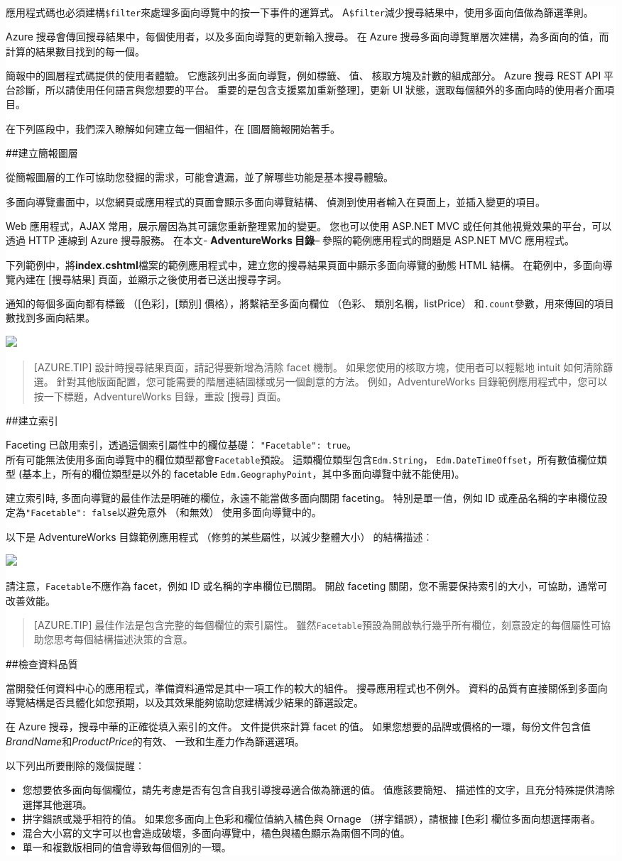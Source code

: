 應用程式碼也必須建構`$filter`來處理多面向導覽中的按一下事件的運算式。 A`$filter`減少搜尋結果中，使用多面向值做為篩選準則。

Azure 搜尋會傳回搜尋結果中，每個使用者，以及多面向導覽的更新輸入搜尋。 在 Azure 搜尋多面向導覽單層次建構，為多面向的值，而計算的結果數目找到的每一個。

簡報中的圖層程式碼提供的使用者體驗。 它應該列出多面向導覽，例如標籤、 值、 核取方塊及計數的組成部分。 Azure 搜尋 REST API 平台診斷，所以請使用任何語言與您想要的平台。 重要的是包含支援累加重新整理]，更新 UI 狀態，選取每個額外的多面向時的使用者介面項目。 

在下列區段中，我們深入瞭解如何建立每一個組件，在 [圖層簡報開始著手。

<a name="presentationlayer"></a>
##<a name="build-the-presentation-layer"></a>建立簡報圖層

從簡報圖層的工作可協助您發掘的需求，可能會遺漏，並了解哪些功能是基本搜尋體驗。

多面向導覽畫面中，以您網頁或應用程式的頁面會顯示多面向導覽結構、 偵測到使用者輸入在頁面上，並插入變更的項目。 

Web 應用程式，AJAX 常用，展示層因為其可讓您重新整理累加的變更。 您也可以使用 ASP.NET MVC 或任何其他視覺效果的平台，可以透過 HTTP 連線到 Azure 搜尋服務。 在本文- **AdventureWorks 目錄**– 參照的範例應用程式的問題是 ASP.NET MVC 應用程式。

下列範例中，將**index.cshtml**檔案的範例應用程式中，建立您的搜尋結果頁面中顯示多面向導覽的動態 HTML 結構。 在範例中，多面向導覽內建在 [搜尋結果] 頁面，並顯示之後使用者已送出搜尋字詞。

通知的每個多面向都有標籤 （[色彩]，[類別] 價格），將繫結至多面向欄位 （色彩、 類別名稱，listPrice） 和`.count`參數，用來傳回的項目數找到多面向結果。

  ![][2]
 

> [AZURE.TIP] 設計時搜尋結果頁面，請記得要新增為清除 facet 機制。 如果您使用的核取方塊，使用者可以輕鬆地 intuit 如何清除篩選。 針對其他版面配置，您可能需要的階層連結圖樣或另一個創意的方法。 例如，AdventureWorks 目錄範例應用程式中，您可以按一下標題，AdventureWorks 目錄，重設 [搜尋] 頁面。

<a name="buildindex"></a>
##<a name="build-the-index"></a>建立索引

Faceting 已啟用索引，透過這個索引屬性中的欄位基礎︰ `"Facetable": true`。  
所有可能無法使用多面向導覽中的欄位類型都會`Facetable`預設。 這類欄位類型包含`Edm.String`， `Edm.DateTimeOffset`，所有數值欄位類型 (基本上，所有的欄位類型是以外的 facetable `Edm.GeographyPoint`，其中多面向導覽中就不能使用)。 

建立索引時, 多面向導覽的最佳作法是明確的欄位，永遠不能當做多面向關閉 faceting。  特別是單一值，例如 ID 或產品名稱的字串欄位設定為`"Facetable": false`以避免意外 （和無效） 使用多面向導覽中的。

以下是 AdventureWorks 目錄範例應用程式 （修剪的某些屬性，以減少整體大小） 的結構描述︰

 ![][3]
 
請注意，`Facetable`不應作為 facet，例如 ID 或名稱的字串欄位已關閉。 開啟 faceting 關閉，您不需要保持索引的大小，可協助，通常可改善效能。

> [AZURE.TIP] 最佳作法是包含完整的每個欄位的索引屬性。 雖然`Facetable`預設為開啟執行幾乎所有欄位，刻意設定的每個屬性可協助您思考每個結構描述決策的含意。 

<a name="checkdata"></a>
##<a name="check-for-data-quality"></a>檢查資料品質 

當開發任何資料中心的應用程式，準備資料通常是其中一項工作的較大的組件。 搜尋應用程式也不例外。 資料的品質有直接關係到多面向導覽結構是否具體化如您預期，以及其效果能夠協助您建構減少結果的篩選設定。

在 Azure 搜尋，搜尋中華的正確從填入索引的文件。 文件提供來計算 facet 的值。 如果您想要的品牌或價格的一環，每份文件包含值*BrandName*和*ProductPrice*的有效、 一致和生產力作為篩選選項。

以下列出所要刪除的幾個提醒︰

- 您想要依多面向每個欄位，請先考慮是否有包含自我引導搜尋適合做為篩選的值。 值應該要簡短、 描述性的文字，且充分特殊提供清除選擇其他選項。
- 拼字錯誤或幾乎相符的值。 如果您多面向上色彩和欄位值納入橘色與 Ornage （拼字錯誤），請根據 [色彩] 欄位多面向想選擇兩者。
- 混合大小寫的文字可以也會造成破壞，多面向導覽中，橘色與橘色顯示為兩個不同的值。 
- 單一和複數版相同的值會導致每個個別的一環。


[How to build it]: #howtobuildit
[Build the presentation layer]: #presentationlayer
[Build the index]: #buildindex
[Check for data quality]: #checkdata
[Build the query]: #buildquery
[Tips on how to control faceted navigation]: #tips
[Faceted navigation based on range values]: #rangefacets
[Faceted navigation based on GeoPoints]: #geofacets
[Try it out]: #tryitout
[1]: ./media/search-faceted-navigation/Facet-1-slide.PNG
[2]: ./media/search-faceted-navigation/Facet-2-CSHTML.PNG
[3]: ./media/search-faceted-navigation/Facet-3-schema.PNG
[4]: ./media/search-faceted-navigation/Facet-4-SearchMethod.PNG
[5]: ./media/search-faceted-navigation/Facet-5-Prices.PNG
[6]: ./media/search-faceted-navigation/Facet-6-buildfilter.PNG
[7]: ./media/search-faceted-navigation/Facet-7-appstart.png
[8]: ./media/search-faceted-navigation/Facet-8-appbike.png
[9]: ./media/search-faceted-navigation/Facet-9-appbikefaceted.png
[10]: ./media/search-faceted-navigation/Facet-10-appTitle.png
[Designing for Faceted Search]: http://www.uie.com/articles/faceted_search/
[Design Patterns: Faceted Navigation]: http://alistapart.com/article/design-patterns-faceted-navigation
[Create your first application]: search-create-first-solution.md
[OData expression syntax (Azure Search)]: http://msdn.microsoft.com/library/azure/dn798921.aspx
[Azure Search Adventure Works Demo]: https://azuresearchadventureworksdemo.codeplex.com/
[http://www.odata.org/documentation/odata-version-2-0/overview/]: http://www.odata.org/documentation/odata-version-2-0/overview/ 
[Faceting on Azure Search forum post]: ../faceting-on-azure-search.md?forum=azuresearch
[Search Documents (Azure Search API)]: http://msdn.microsoft.com/library/azure/dn798927.aspx